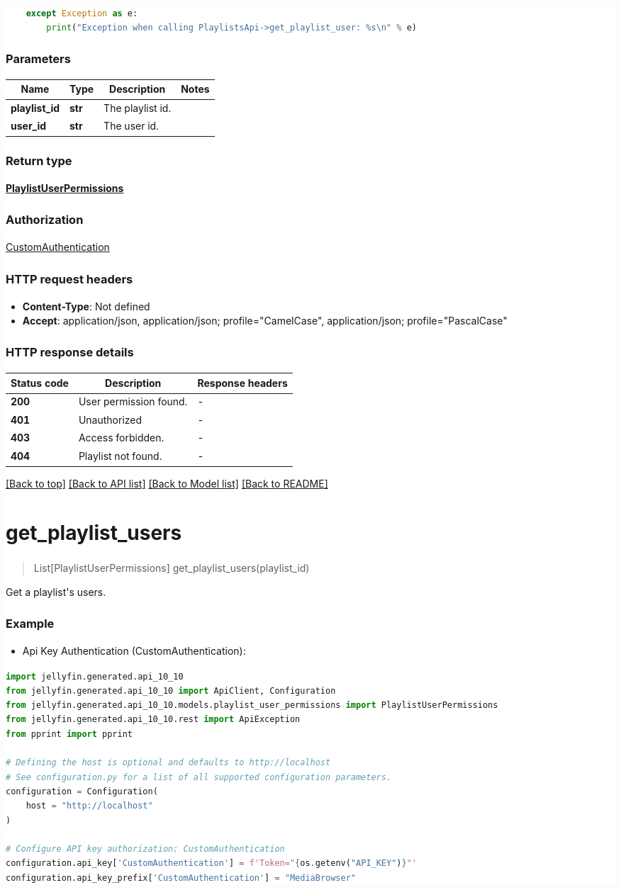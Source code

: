 ```python
    except Exception as e:
        print("Exception when calling PlaylistsApi->get_playlist_user: %s\n" % e)
```



### Parameters


Name | Type | Description  | Notes
------------- | ------------- | ------------- | -------------
 **playlist_id** | **str**| The playlist id. | 
 **user_id** | **str**| The user id. | 

### Return type

[**PlaylistUserPermissions**](PlaylistUserPermissions.md)

### Authorization

[CustomAuthentication](../README.md#CustomAuthentication)

### HTTP request headers

 - **Content-Type**: Not defined
 - **Accept**: application/json, application/json; profile="CamelCase", application/json; profile="PascalCase"

### HTTP response details

| Status code | Description | Response headers |
|-------------|-------------|------------------|
**200** | User permission found. |  -  |
**401** | Unauthorized |  -  |
**403** | Access forbidden. |  -  |
**404** | Playlist not found. |  -  |

[[Back to top]](#) [[Back to API list]](../README.md#documentation-for-api-endpoints) [[Back to Model list]](../README.md#documentation-for-models) [[Back to README]](../README.md)

# **get_playlist_users**
> List[PlaylistUserPermissions] get_playlist_users(playlist_id)

Get a playlist's users.

### Example

* Api Key Authentication (CustomAuthentication):

```python
import jellyfin.generated.api_10_10
from jellyfin.generated.api_10_10 import ApiClient, Configuration
from jellyfin.generated.api_10_10.models.playlist_user_permissions import PlaylistUserPermissions
from jellyfin.generated.api_10_10.rest import ApiException
from pprint import pprint

# Defining the host is optional and defaults to http://localhost
# See configuration.py for a list of all supported configuration parameters.
configuration = Configuration(
    host = "http://localhost"
)

# Configure API key authorization: CustomAuthentication
configuration.api_key['CustomAuthentication'] = f'Token="{os.getenv("API_KEY")}"'
configuration.api_key_prefix['CustomAuthentication'] = "MediaBrowser"

```
